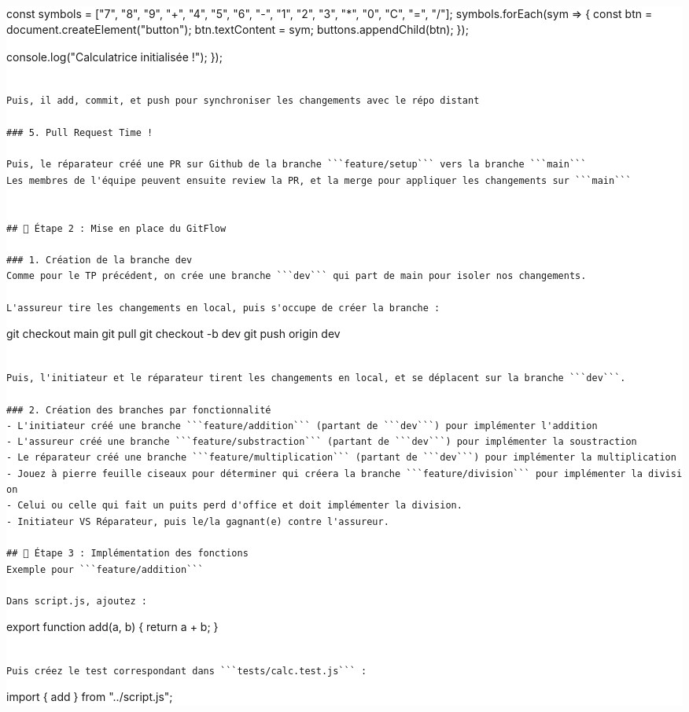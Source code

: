   const symbols = ["7", "8", "9", "+", "4", "5", "6", "-", "1", "2", "3", "*", "0", "C", "=", "/"];
  symbols.forEach(sym => {
    const btn = document.createElement("button");
    btn.textContent = sym;
    buttons.appendChild(btn);
  });

  console.log("Calculatrice initialisée !");
});
```

Puis, il add, commit, et push pour synchroniser les changements avec le répo distant

### 5. Pull Request Time !

Puis, le réparateur créé une PR sur Github de la branche ```feature/setup``` vers la branche ```main```
Les membres de l'équipe peuvent ensuite review la PR, et la merge pour appliquer les changements sur ```main```


## 🧭 Étape 2 : Mise en place du GitFlow

### 1. Création de la branche dev
Comme pour le TP précédent, on crée une branche ```dev``` qui part de main pour isoler nos changements.

L'assureur tire les changements en local, puis s'occupe de créer la branche :

```
git checkout main
git pull
git checkout -b dev
git push origin dev
```

Puis, l'initiateur et le réparateur tirent les changements en local, et se déplacent sur la branche ```dev```.

### 2. Création des branches par fonctionnalité
- L'initiateur créé une branche ```feature/addition``` (partant de ```dev```) pour implémenter l'addition
- L'assureur créé une branche ```feature/substraction``` (partant de ```dev```) pour implémenter la soustraction
- Le réparateur créé une branche ```feature/multiplication``` (partant de ```dev```) pour implémenter la multiplication
- Jouez à pierre feuille ciseaux pour déterminer qui créera la branche ```feature/division``` pour implémenter la division
- Celui ou celle qui fait un puits perd d'office et doit implémenter la division.
- Initiateur VS Réparateur, puis le/la gagnant(e) contre l'assureur. 

## 🧩 Étape 3 : Implémentation des fonctions
Exemple pour ```feature/addition```

Dans script.js, ajoutez :
```
export function add(a, b) {
  return a + b;
}
```

Puis créez le test correspondant dans ```tests/calc.test.js``` :

```
import { add } from "../script.js";
